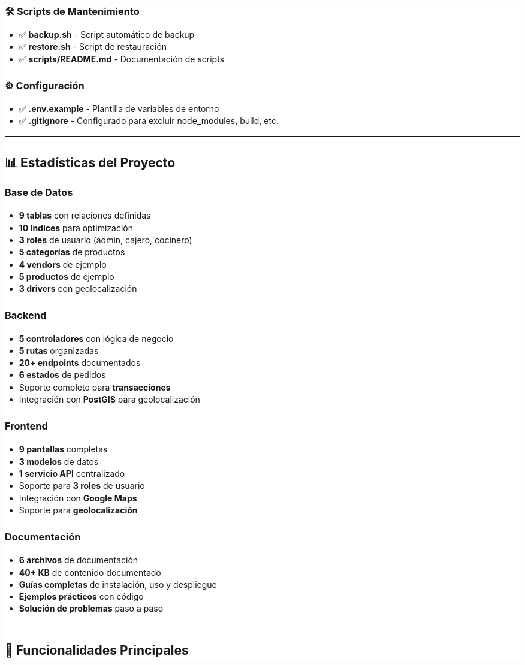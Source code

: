 ### 🛠️ Scripts de Mantenimiento
- ✅ **backup.sh** - Script automático de backup
- ✅ **restore.sh** - Script de restauración
- ✅ **scripts/README.md** - Documentación de scripts

### ⚙️ Configuración
- ✅ **.env.example** - Plantilla de variables de entorno
- ✅ **.gitignore** - Configurado para excluir node_modules, build, etc.

---

## 📊 Estadísticas del Proyecto

### Base de Datos
- **9 tablas** con relaciones definidas
- **10 índices** para optimización
- **3 roles** de usuario (admin, cajero, cocinero)
- **5 categorías** de productos
- **4 vendors** de ejemplo
- **5 productos** de ejemplo
- **3 drivers** con geolocalización

### Backend
- **5 controladores** con lógica de negocio
- **5 rutas** organizadas
- **20+ endpoints** documentados
- **6 estados** de pedidos
- Soporte completo para **transacciones**
- Integración con **PostGIS** para geolocalización

### Frontend
- **9 pantallas** completas
- **3 modelos** de datos
- **1 servicio API** centralizado
- Soporte para **3 roles** de usuario
- Integración con **Google Maps**
- Soporte para **geolocalización**

### Documentación
- **6 archivos** de documentación
- **40+ KB** de contenido documentado
- **Guías completas** de instalación, uso y despliegue
- **Ejemplos prácticos** con código
- **Solución de problemas** paso a paso

---

## 🎯 Funcionalidades Principales
